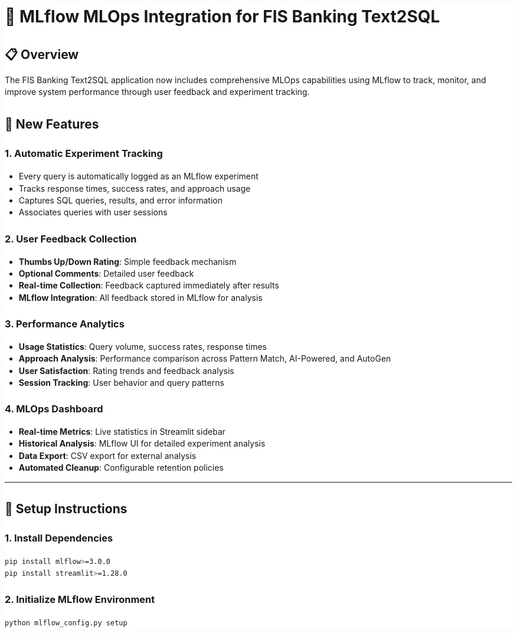 # 🧠 MLflow MLOps Integration for FIS Banking Text2SQL

## 📋 Overview

The FIS Banking Text2SQL application now includes comprehensive MLOps capabilities using MLflow to track, monitor, and improve system performance through user feedback and experiment tracking.

## 🚀 New Features

### **1. Automatic Experiment Tracking**
- Every query is automatically logged as an MLflow experiment
- Tracks response times, success rates, and approach usage
- Captures SQL queries, results, and error information
- Associates queries with user sessions

### **2. User Feedback Collection**
- **Thumbs Up/Down Rating**: Simple feedback mechanism
- **Optional Comments**: Detailed user feedback
- **Real-time Collection**: Feedback captured immediately after results
- **MLflow Integration**: All feedback stored in MLflow for analysis

### **3. Performance Analytics**
- **Usage Statistics**: Query volume, success rates, response times
- **Approach Analysis**: Performance comparison across Pattern Match, AI-Powered, and AutoGen
- **User Satisfaction**: Rating trends and feedback analysis
- **Session Tracking**: User behavior and query patterns

### **4. MLOps Dashboard**
- **Real-time Metrics**: Live statistics in Streamlit sidebar
- **Historical Analysis**: MLflow UI for detailed experiment analysis
- **Data Export**: CSV export for external analysis
- **Automated Cleanup**: Configurable retention policies

---

## 🔧 Setup Instructions

### **1. Install Dependencies**
```bash
pip install mlflow>=3.0.0
pip install streamlit>=1.28.0
```

### **2. Initialize MLflow Environment**
```bash
python mlflow_config.py setup
```

